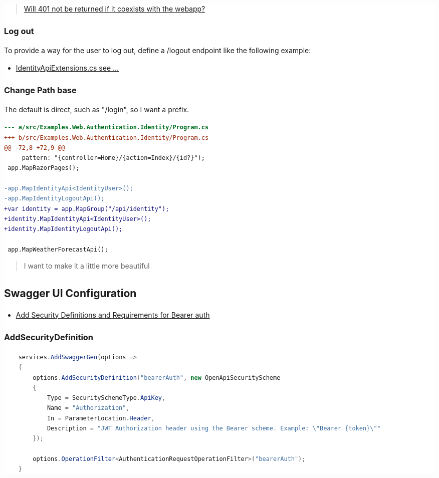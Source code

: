 
> [ Will 401 not be returned if it coexists with the webapp? ](#will-401-not-be-returned-if-it-coexists-with-the-webapp)

### Log out

To provide a way for the user to log out, define a /logout endpoint like the following example:

- [IdentityApiExtensions.cs see ...](/src/Examples.Web.Authentication.Identity/Areas/Identity/Api/IdentityApiExtensions.cs)

### Change Path base

The default is direct, such as "/login", so I want a prefix.

```diff
--- a/src/Examples.Web.Authentication.Identity/Program.cs
+++ b/src/Examples.Web.Authentication.Identity/Program.cs
@@ -72,8 +72,9 @@
     pattern: "{controller=Home}/{action=Index}/{id?}");
 app.MapRazorPages();
 
-app.MapIdentityApi<IdentityUser>();
-app.MapIdentityLogoutApi();
+var identity = app.MapGroup("/api/identity");
+identity.MapIdentityApi<IdentityUser>();
+identity.MapIdentityLogoutApi();
 
 app.MapWeatherForecastApi();
```

> I want to make it a little more beautiful

## Swagger UI Configuration

- [Add Security Definitions and Requirements for Bearer auth](https://github.com/domaindrivendev/Swashbuckle.AspNetCore?tab=readme-ov-file#add-security-definitions-and-requirements-for-bearer-auth)

### AddSecurityDefinition

```cs
    services.AddSwaggerGen(options =>
    {
        options.AddSecurityDefinition("bearerAuth", new OpenApiSecurityScheme
        {
            Type = SecuritySchemeType.ApiKey,
            Name = "Authorization",
            In = ParameterLocation.Header,
            Description = "JWT Authorization header using the Bearer scheme. Example: \"Bearer {token}\""
        });

        options.OperationFilter<AuthenticationRequestOperationFilter>("bearerAuth");
    }
```
